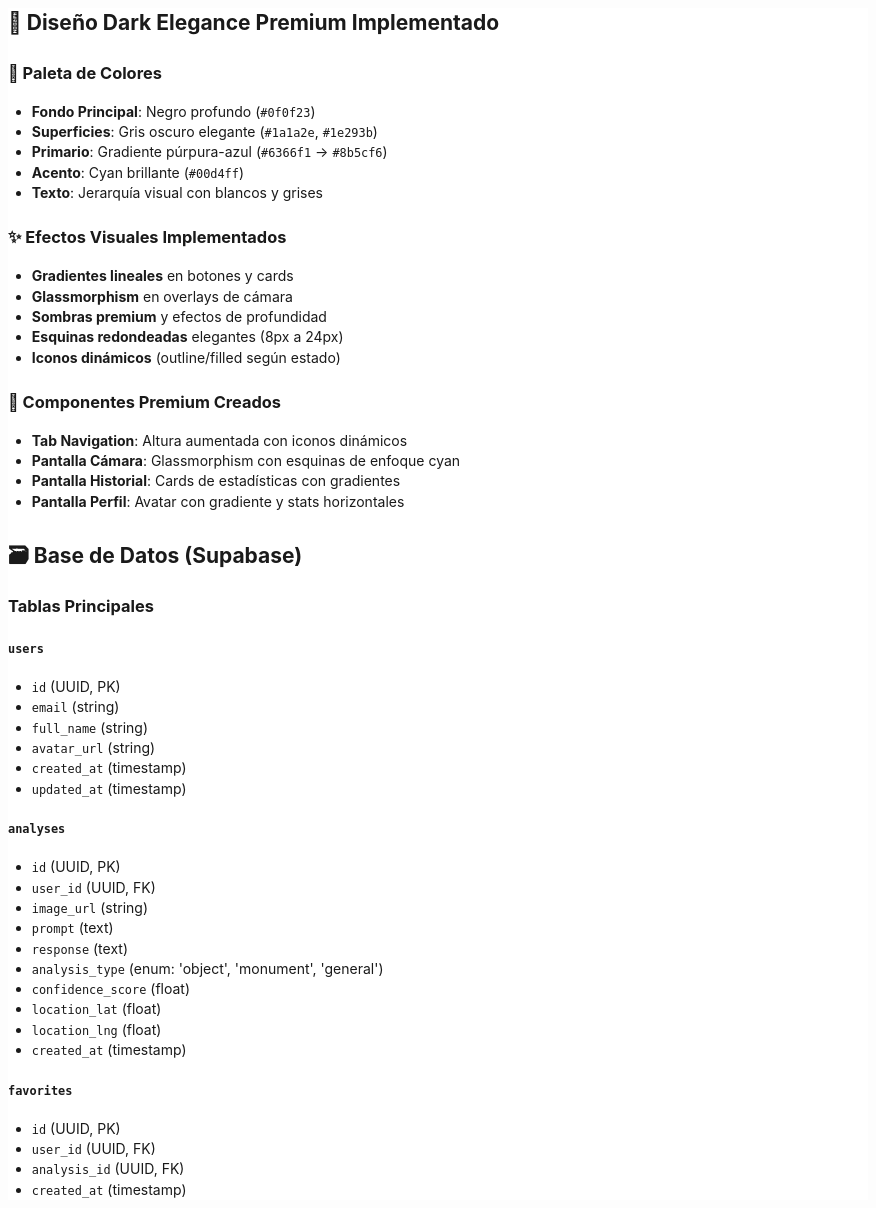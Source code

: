 ## 🎨 Diseño Dark Elegance Premium Implementado

### 🌙 Paleta de Colores
- **Fondo Principal**: Negro profundo (`#0f0f23`)
- **Superficies**: Gris oscuro elegante (`#1a1a2e`, `#1e293b`)
- **Primario**: Gradiente púrpura-azul (`#6366f1` → `#8b5cf6`)
- **Acento**: Cyan brillante (`#00d4ff`)
- **Texto**: Jerarquía visual con blancos y grises

### ✨ Efectos Visuales Implementados
- **Gradientes lineales** en botones y cards
- **Glassmorphism** en overlays de cámara
- **Sombras premium** y efectos de profundidad
- **Esquinas redondeadas** elegantes (8px a 24px)
- **Iconos dinámicos** (outline/filled según estado)

### 📱 Componentes Premium Creados
- **Tab Navigation**: Altura aumentada con iconos dinámicos
- **Pantalla Cámara**: Glassmorphism con esquinas de enfoque cyan
- **Pantalla Historial**: Cards de estadísticas con gradientes
- **Pantalla Perfil**: Avatar con gradiente y stats horizontales

## 🗃️ Base de Datos (Supabase)

### Tablas Principales

#### `users`
- `id` (UUID, PK)
- `email` (string)
- `full_name` (string)
- `avatar_url` (string)
- `created_at` (timestamp)
- `updated_at` (timestamp)

#### `analyses`
- `id` (UUID, PK)
- `user_id` (UUID, FK)
- `image_url` (string)
- `prompt` (text)
- `response` (text)
- `analysis_type` (enum: 'object', 'monument', 'general')
- `confidence_score` (float)
- `location_lat` (float)
- `location_lng` (float)
- `created_at` (timestamp)

#### `favorites`
- `id` (UUID, PK)
- `user_id` (UUID, FK)
- `analysis_id` (UUID, FK)
- `created_at` (timestamp)
